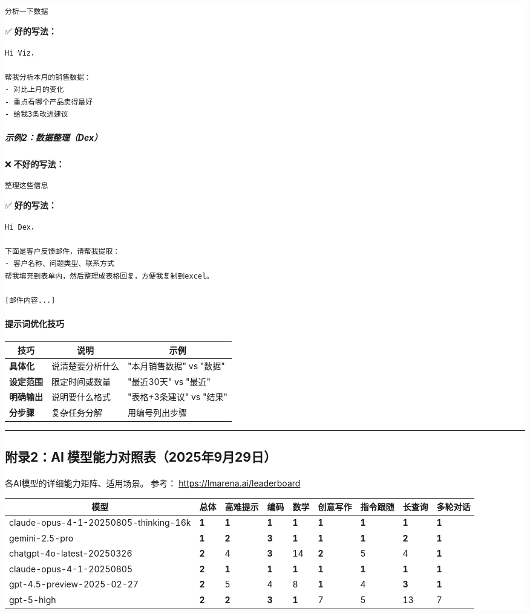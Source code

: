 ```
分析一下数据
```

✅ **好的写法：**

```txt
Hi Viz，

帮我分析本月的销售数据：
- 对比上月的变化
- 重点看哪个产品卖得最好
- 给我3条改进建议

```

##### 示例2：数据整理（Dex）

❌ **不好的写法：**

```
整理这些信息
```

✅ **好的写法：**

```
Hi Dex，

下面是客户反馈邮件，请帮我提取：
- 客户名称、问题类型、联系方式
帮我填充到表单内，然后整理成表格回复，方便我复制到excel。

[邮件内容...]
```

#### 提示词优化技巧


| 技巧         | 说明             | 示例                     |
| ------------ | ---------------- | ------------------------ |
| **具体化**   | 说清楚要分析什么 | "本月销售数据" vs "数据" |
| **设定范围** | 限定时间或数量   | "最近30天" vs "最近"     |
| **明确输出** | 说明要什么格式   | "表格+3条建议" vs "结果" |
| **分步骤**   | 复杂任务分解     | 用编号列出步骤           |

---

## 附录2：AI 模型能力对照表（2025年9月29日）

各AI模型的详细能力矩阵、适用场景。
参考： https://lmarena.ai/leaderboard


| 模型                                  | 总体  | 高难提示 | 编码  | 数学  | 创意写作 | 指令跟随 | 长查询 | 多轮对话 |
| ------------------------------------- | ----- | -------- | ----- | ----- | -------- | -------- | ------ | -------- |
| claude-opus-4-1-20250805-thinking-16k | **1** | **1**    | **1** | **1** | **1**    | **1**    | **1**  | **1**    |
| gemini-2.5-pro                        | **1** | **2**    | **3** | **1** | **1**    | **1**    | **2**  | **1**    |
| chatgpt-4o-latest-20250326            | **2** | 4        | **3** | 14    | **2**    | 5        | 4      | **1**    |
| claude-opus-4-1-20250805              | **2** | **1**    | **1** | **1** | **1**    | **1**    | **1**  | **1**    |
| gpt-4.5-preview-2025-02-27            | **2** | 5        | 4     | 8     | **1**    | 4        | **3**  | **1**    |
| gpt-5-high                            | **2** | **2**    | **3** | **1** | 7        | 5        | 13     | 7        |